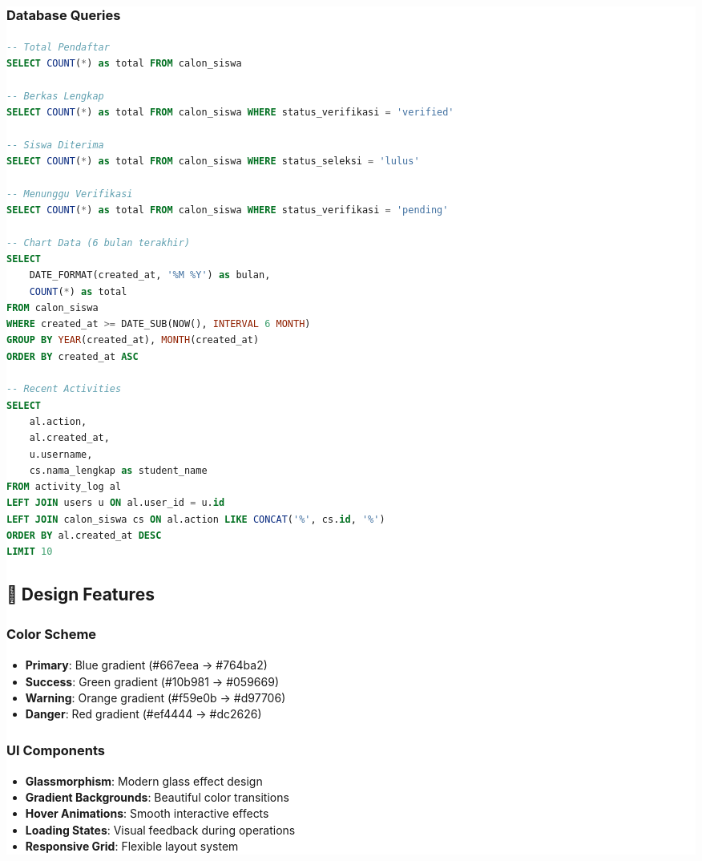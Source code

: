 ### Database Queries
```sql
-- Total Pendaftar
SELECT COUNT(*) as total FROM calon_siswa

-- Berkas Lengkap
SELECT COUNT(*) as total FROM calon_siswa WHERE status_verifikasi = 'verified'

-- Siswa Diterima
SELECT COUNT(*) as total FROM calon_siswa WHERE status_seleksi = 'lulus'

-- Menunggu Verifikasi
SELECT COUNT(*) as total FROM calon_siswa WHERE status_verifikasi = 'pending'

-- Chart Data (6 bulan terakhir)
SELECT 
    DATE_FORMAT(created_at, '%M %Y') as bulan,
    COUNT(*) as total
FROM calon_siswa 
WHERE created_at >= DATE_SUB(NOW(), INTERVAL 6 MONTH)
GROUP BY YEAR(created_at), MONTH(created_at)
ORDER BY created_at ASC

-- Recent Activities
SELECT 
    al.action,
    al.created_at,
    u.username,
    cs.nama_lengkap as student_name
FROM activity_log al
LEFT JOIN users u ON al.user_id = u.id
LEFT JOIN calon_siswa cs ON al.action LIKE CONCAT('%', cs.id, '%')
ORDER BY al.created_at DESC
LIMIT 10
```

## 🎨 Design Features

### Color Scheme
- **Primary**: Blue gradient (#667eea → #764ba2)
- **Success**: Green gradient (#10b981 → #059669)
- **Warning**: Orange gradient (#f59e0b → #d97706)
- **Danger**: Red gradient (#ef4444 → #dc2626)

### UI Components
- **Glassmorphism**: Modern glass effect design
- **Gradient Backgrounds**: Beautiful color transitions
- **Hover Animations**: Smooth interactive effects
- **Loading States**: Visual feedback during operations
- **Responsive Grid**: Flexible layout system
